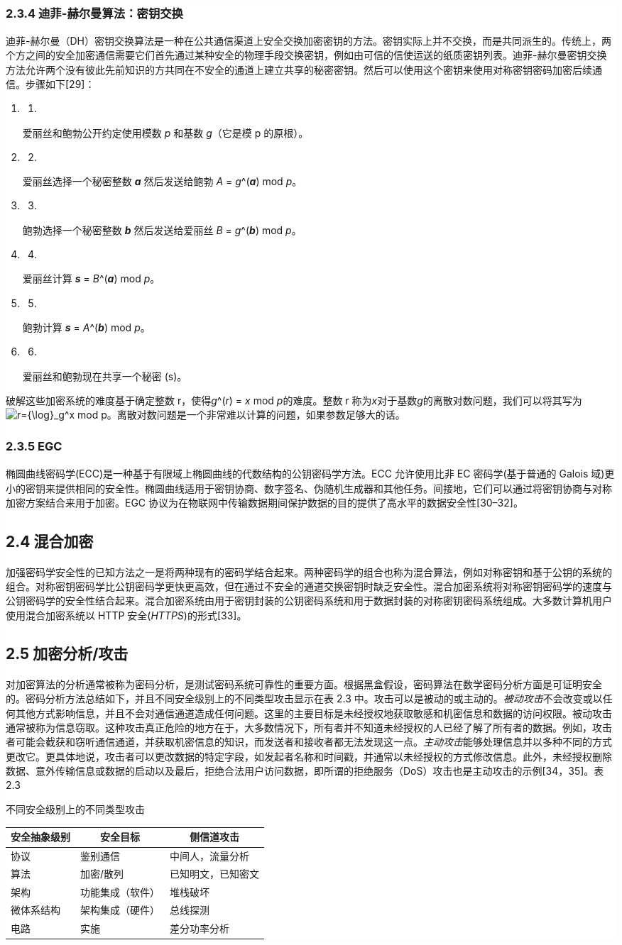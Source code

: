### 2.3.4 迪菲-赫尔曼算法：密钥交换

迪菲-赫尔曼（DH）密钥交换算法是一种在公共通信渠道上安全交换加密密钥的方法。密钥实际上并不交换，而是共同派生的。传统上，两个方之间的安全加密通信需要它们首先通过某种安全的物理手段交换密钥，例如由可信的信使运送的纸质密钥列表。迪菲-赫尔曼密钥交换方法允许两个没有彼此先前知识的方共同在不安全的通道上建立共享的秘密密钥。然后可以使用这个密钥来使用对称密钥密码加密后续通信。步骤如下[29]：

1.  1.

    爱丽丝和鲍勃公开约定使用模数 *p* 和基数 *g*（它是模 p 的原根）。

1.  2.

    爱丽丝选择一个秘密整数 ***a*** 然后发送给鲍勃 *A* = *g*^(***a***) mod *p*。

1.  3.

    鲍勃选择一个秘密整数 ***b*** 然后发送给爱丽丝 *B* = *g*^(***b***) mod *p*。

1.  4.

    爱丽丝计算 ***s*** = *B*^(***a***) mod *p*。

1.  5.

    鲍勃计算 ***s*** = *A*^(***b***) mod *p*。

1.  6.

    爱丽丝和鲍勃现在共享一个秘密 (s)。

破解这些加密系统的难度基于确定整数 r，使得*g*^(*r*) = *x* mod *p*的难度。整数 r 称为*x*对于基数*g*的离散对数问题，我们可以将其写为 ![$$ r={\log}_g^x $$](img/501530_1_En_2_Chapter_TeX_IEq1.png) mod p。离散对数问题是一个非常难以计算的问题，如果参数足够大的话。

### 2.3.5 EGC

椭圆曲线密码学(ECC)是一种基于有限域上椭圆曲线的代数结构的公钥密码学方法。ECC 允许使用比非 EC 密码学(基于普通的 Galois 域)更小的密钥来提供相同的安全性。椭圆曲线适用于密钥协商、数字签名、伪随机生成器和其他任务。间接地，它们可以通过将密钥协商与对称加密方案结合来用于加密。EGC 协议为在物联网中传输数据期间保护数据的目的提供了高水平的数据安全性[30–32]。

## 2.4 混合加密

加强密码学安全性的已知方法之一是将两种现有的密码学结合起来。两种密码学的组合也称为混合算法，例如对称密钥和基于公钥的系统的组合。对称密钥密码学比公钥密码学更快更高效，但在通过不安全的通道交换密钥时缺乏安全性。混合加密系统将对称密钥密码学的速度与公钥密码学的安全性结合起来。混合加密系统由用于密钥封装的公钥密码系统和用于数据封装的对称密钥密码系统组成。大多数计算机用户使用混合加密系统以 HTTP 安全(*HTTPS*)的形式[33]。

## 2.5 加密分析/攻击

对加密算法的分析通常被称为密码分析，是测试密码系统可靠性的重要方面。根据黑盒假设，密码算法在数学密码分析方面是可证明安全的。密码分析方法总结如下，并且不同安全级别上的不同类型攻击显示在表 2.3 中。攻击可以是被动的或主动的。*被动攻击*不会改变或以任何其他方式影响信息，并且不会对通信通道造成任何问题。这里的主要目标是未经授权地获取敏感和机密信息和数据的访问权限。被动攻击通常被称为信息窃取。这种攻击真正危险的地方在于，大多数情况下，所有者并不知道未经授权的人已经了解了所有者的数据。例如，攻击者可能会截获和窃听通信通道，并获取机密信息的知识，而发送者和接收者都无法发现这一点。*主动攻击*能够处理信息并以多种不同的方式更改它。更具体地说，攻击者可以更改数据的特定字段，如发起者名称和时间戳，并通常以未经授权的方式修改信息。此外，未经授权删除数据、意外传输信息或数据的启动以及最后，拒绝合法用户访问数据，即所谓的拒绝服务（DoS）攻击也是主动攻击的示例[34，35]。表 2.3

不同安全级别上的不同类型攻击

| 安全抽象级别 | 安全目标 | 侧信道攻击 |
| --- | --- | --- |
| 协议 | 鉴别通信 | 中间人，流量分析 |
| 算法 | 加密/散列 | 已知明文，已知密文 |
| 架构 | 功能集成（软件） | 堆栈破坏 |
| 微体系结构 | 架构集成（硬件） | 总线探测 |
| 电路 | 实施 | 差分功率分析 |

